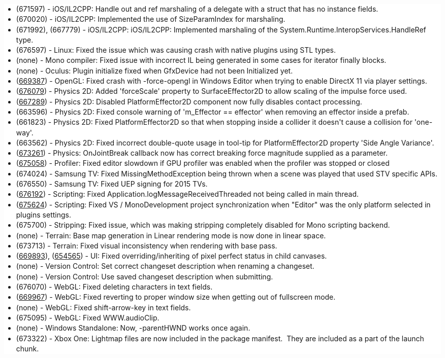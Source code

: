 *   (671597) - iOS/IL2CPP: Handle out and ref marshaling of a delegate with a struct that has no instance fields.
*   (670020) - iOS/IL2CPP: Implemented the use of SizeParamIndex for marshaling.
*   (671992), (667779) - iOS/IL2CPP: iOS/IL2CPP: Implemented marshaling of the System.Runtime.InteropServices.HandleRef type.
*   (676597) - Linux: Fixed the issue which was causing crash with native plugins using STL types.
*   (none) - Mono compiler: Fixed issue with incorrect IL being generated in some cases for iterator finally blocks.
*   (none) - Oculus: Plugin initialize fixed when GfxDevice had not been Initialized yet.
*   ([669387](http://issuetracker.unity3d.com/issues/force-opengl-editor-crashes-on-trying-to-enable-directx11)) - OpenGL: Fixed crash with -force-opengl in Windows Editor when trying to enable DirectX 11 via player settings.
*   ([676079](http://issuetracker.unity3d.com/issues/surfaceeffector2d-prevents-other-forces-from-being-applied-such-as-to-move-away-from-the-surface)) - Physics 2D: Added 'forceScale' property to SurfaceEffector2D to allow scaling of the impulse force used.
*   ([667289](http://issuetracker.unity3d.com/issues/2d-effector-disabled-platform-effector-still-works)) - Physics 2D: Disabled PlatformEffector2D component now fully disables contact processing.
*   (663596) - Physics 2D: Fixed console warning of 'm\_Effector == effector' when removing an effector inside a prefab.
*   (661823) - Physics 2D: Fixed PlatformEffector2D so that when stopping inside a collider it doesn't cause a collision for 'one-way'.
*   (663562) - Physics 2D: Fixed incorrect double-quote usage in tool-tip for PlatformEffector2D property 'Side Angle Variance'.
*   ([673261](http://issuetracker.unity3d.com/issues/when-a-joint-breaks-from-an-impact-the-onjointbreak-force-parameter-is-always-equal-to-a-static-value-of-1-dot-065353e-plus-09)) - Physics: OnJointBreak callback now has correct breaking force magnitude supplied as a parameter.
*   ([675058](http://issuetracker.unity3d.com/issues/gpuusage-gpu-profiler-spammes-log-and-makes-editor-unusable-after-stopping-the-recording)) - Profiler: Fixed editor slowdown if GPU profiler was enabled when the profiler was stopped or closed
*   (674024) - Samsung TV: Fixed MissingMethodException being thrown when a scene was played that used STV specific APIs.
*   (676550) - Samsung TV: Fixed UEP signing for 2015 TVs.
*   ([676192](http://issuetracker.unity3d.com/issues/application-dot-logmessagereceivedthreaded-doesnt-appear-to-log-any-messages)) - Scripting: Fixed Application.logMessageReceivedThreaded not being called in main thread.
*   ([675624](http://issuetracker.unity3d.com/issues/editor-only-libraries-are-not-referenced-in-md-solution)) - Scripting: Fixed VS / MonoDevelopment project synchronization when "Editor" was the only platform selected in plugins settings.
*   (675700) - Stripping: Fixed issue, which was making stripping completely disabled for Mono scripting backend.
*   (none) - Terrain: Base map generation in Linear rendering mode is now done in linear space.
*   (673713) - Terrain: Fixed visual inconsistency when rendering with base pass.
*   ([669893](http://issuetracker.unity3d.com/issues/child-canvas-doesnt-override-pixel-perfect)), ([654565](http://issuetracker.unity3d.com/issues/pixel-perfect-inheritance-has-wrong-behaviour-on-child-canvas)) - UI: Fixed overriding/inheriting of pixel perfect status in child canvases.
*   (none) - Version Control: Set correct changeset description when renaming a changeset.
*   (none) - Version Control: Use saved changeset description when submitting.
*   (676070) - WebGL: Fixed deleting characters in text fields.
*   ([669967](http://issuetracker.unity3d.com/issues/webgl-fullscreen-doesnt-revert-ro-original-resolution-on-exit)) - WebGL: Fixed reverting to proper window size when getting out of fullscreen mode.
*   (none) - WebGL: Fixed shift-arrow-key in text fields.
*   (675095) - WebGL: Fixed WWW.audioClip.
*   (none) - Windows Standalone: Now, -parentHWND works once again.
*   (673322) - Xbox One: Lightmap files are now included in the package manifest.  They are included as a part of the launch chunk. 
